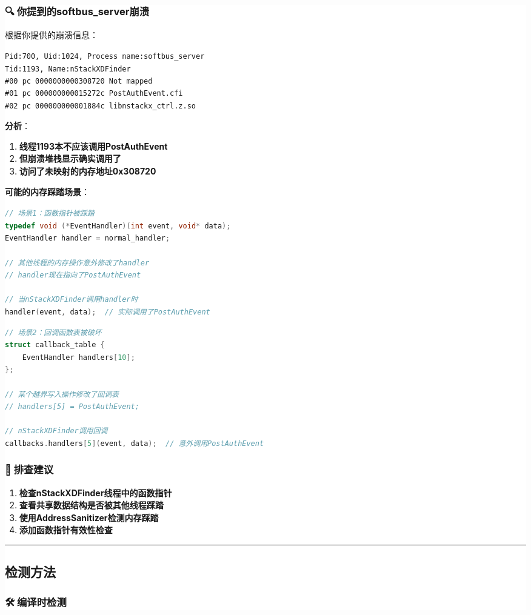 ### 🔍 **你提到的softbus_server崩溃**

根据你提供的崩溃信息：
```
Pid:700, Uid:1024, Process name:softbus_server
Tid:1193, Name:nStackXDFinder
#00 pc 0000000000308720 Not mapped
#01 pc 000000000015272c PostAuthEvent.cfi
#02 pc 000000000001884c libnstackx_ctrl.z.so
```

**分析**：
1. **线程1193本不应该调用PostAuthEvent**
2. **但崩溃堆栈显示确实调用了**
3. **访问了未映射的内存地址0x308720**

**可能的内存踩踏场景**：
```c
// 场景1：函数指针被踩踏
typedef void (*EventHandler)(int event, void* data);
EventHandler handler = normal_handler;

// 其他线程的内存操作意外修改了handler
// handler现在指向了PostAuthEvent

// 当nStackXDFinder调用handler时
handler(event, data);  // 实际调用了PostAuthEvent
```

```c
// 场景2：回调函数表被破坏
struct callback_table {
    EventHandler handlers[10];
};

// 某个越界写入操作修改了回调表
// handlers[5] = PostAuthEvent;

// nStackXDFinder调用回调
callbacks.handlers[5](event, data);  // 意外调用PostAuthEvent
```

### 🔧 **排查建议**

1. **检查nStackXDFinder线程中的函数指针**
2. **查看共享数据结构是否被其他线程踩踏**
3. **使用AddressSanitizer检测内存踩踏**
4. **添加函数指针有效性检查**

---

## 检测方法

### 🛠️ **编译时检测**
